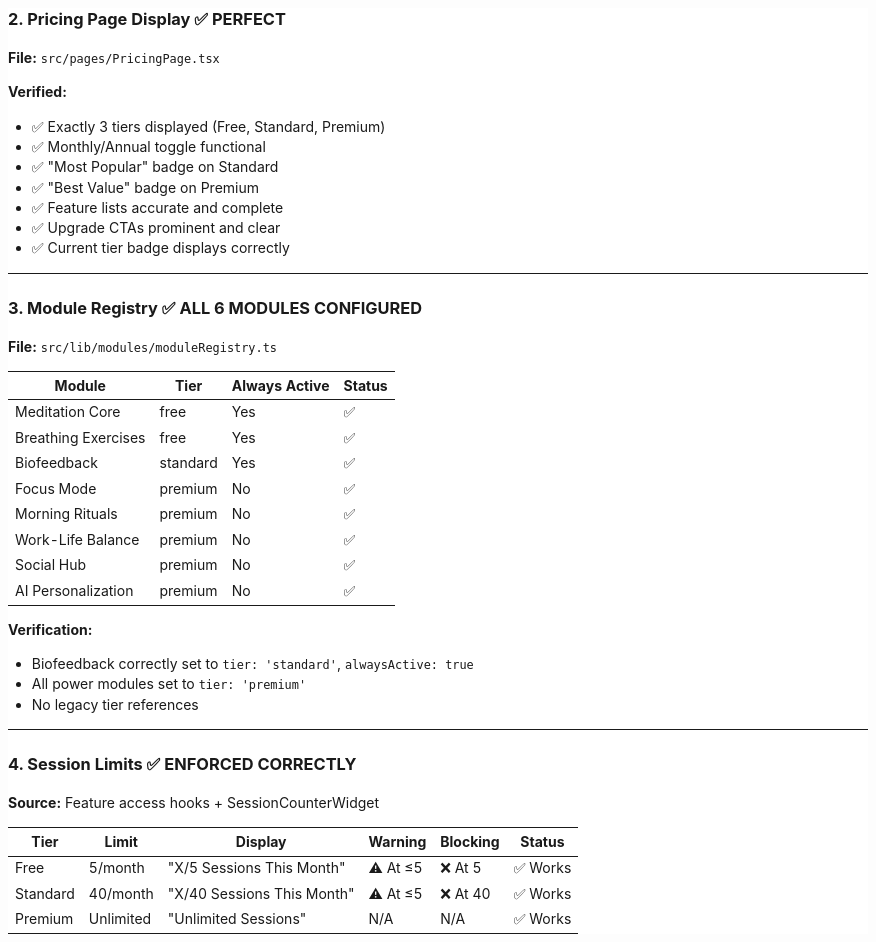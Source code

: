 ### 2. Pricing Page Display ✅ PERFECT

**File:** `src/pages/PricingPage.tsx`

**Verified:**
- ✅ Exactly 3 tiers displayed (Free, Standard, Premium)
- ✅ Monthly/Annual toggle functional
- ✅ "Most Popular" badge on Standard
- ✅ "Best Value" badge on Premium
- ✅ Feature lists accurate and complete
- ✅ Upgrade CTAs prominent and clear
- ✅ Current tier badge displays correctly

---

### 3. Module Registry ✅ ALL 6 MODULES CONFIGURED

**File:** `src/lib/modules/moduleRegistry.ts`

| Module | Tier | Always Active | Status |
|--------|------|---------------|--------|
| Meditation Core | free | Yes | ✅ |
| Breathing Exercises | free | Yes | ✅ |
| Biofeedback | standard | Yes | ✅ |
| Focus Mode | premium | No | ✅ |
| Morning Rituals | premium | No | ✅ |
| Work-Life Balance | premium | No | ✅ |
| Social Hub | premium | No | ✅ |
| AI Personalization | premium | No | ✅ |

**Verification:**
- Biofeedback correctly set to `tier: 'standard'`, `alwaysActive: true`
- All power modules set to `tier: 'premium'`
- No legacy tier references

---

### 4. Session Limits ✅ ENFORCED CORRECTLY

**Source:** Feature access hooks + SessionCounterWidget

| Tier | Limit | Display | Warning | Blocking | Status |
|------|-------|---------|---------|----------|--------|
| Free | 5/month | "X/5 Sessions This Month" | ⚠️ At ≤5 | ❌ At 5 | ✅ Works |
| Standard | 40/month | "X/40 Sessions This Month" | ⚠️ At ≤5 | ❌ At 40 | ✅ Works |
| Premium | Unlimited | "Unlimited Sessions" | N/A | N/A | ✅ Works |
